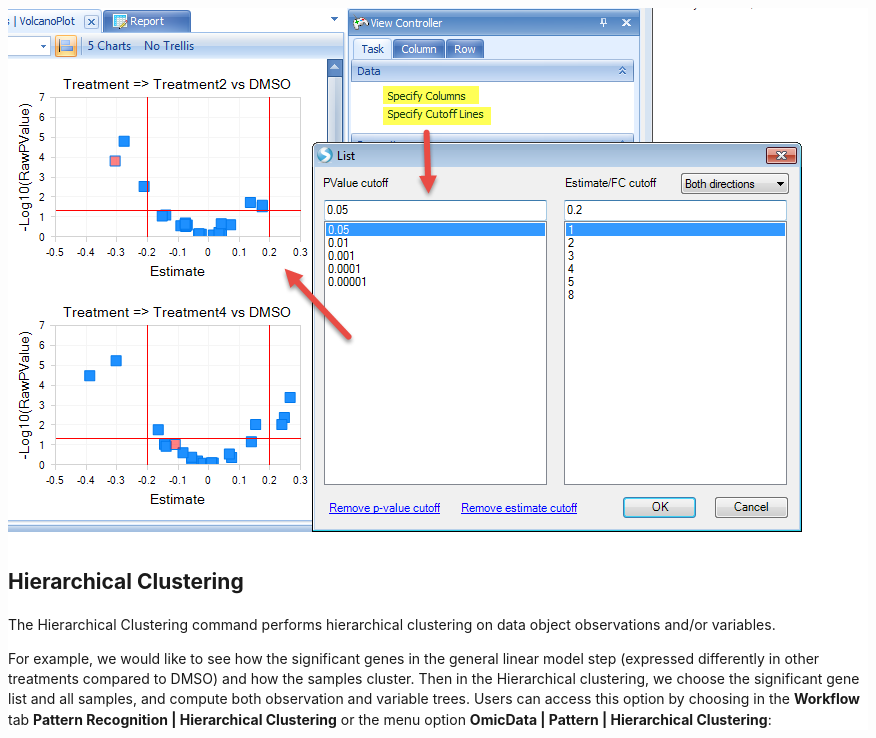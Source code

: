 ![NewImage_37_png](images/201510-37.png)

## Hierarchical Clustering

The Hierarchical Clustering command performs hierarchical clustering on data object observations and/or variables.

For example, we would like to see how the significant genes in the general linear model step (expressed differently in other treatments compared to DMSO) and how the samples cluster. Then in the Hierarchical clustering, we choose the significant gene list and all samples, and compute both observation and variable trees. Users can access this option by choosing in the **Workflow** tab **Pattern Recognition | Hierarchical Clustering** or the menu option **OmicData | Pattern | Hierarchical Clustering**:
